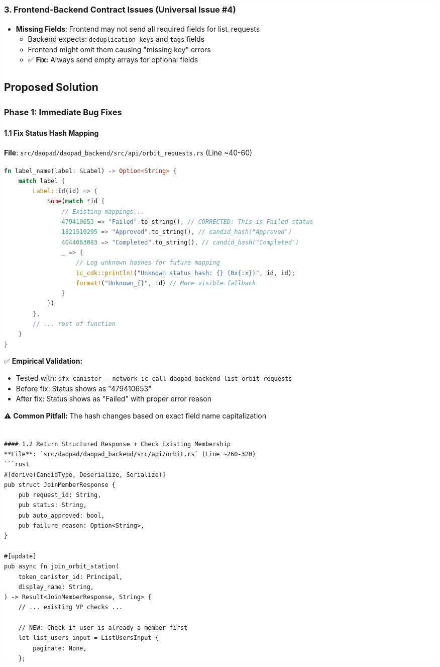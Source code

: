 ### 3. Frontend-Backend Contract Issues (Universal Issue #4)
- **Missing Fields**: Frontend may not send all required fields for list_requests
  - Backend expects: `deduplication_keys` and `tags` fields
  - Frontend might omit them causing "missing key" errors
  - ✅ **Fix:** Always send empty arrays for optional fields

## Proposed Solution

### Phase 1: Immediate Bug Fixes

#### 1.1 Fix Status Hash Mapping
**File**: `src/daopad/daopad_backend/src/api/orbit_requests.rs` (Line ~40-60)
```rust
fn label_name(label: &Label) -> Option<String> {
    match label {
        Label::Id(id) => {
            Some(match *id {
                // Existing mappings...
                479410653 => "Failed".to_string(), // CORRECTED: This is Failed status
                1821510295 => "Approved".to_string(), // candid_hash("Approved")
                4044063083 => "Completed".to_string(), // candid_hash("Completed")
                _ => {
                    // Log unknown hashes for future mapping
                    ic_cdk::println!("Unknown status hash: {} (0x{:x})", id, id);
                    format!("Unknown_{}", id) // More visible fallback
                }
            })
        },
        // ... rest of function
    }
}
```

✅ **Empirical Validation:**
- Tested with: `dfx canister --network ic call daopad_backend list_orbit_requests`
- Before fix: Status shows as "479410653"
- After fix: Status shows as "Failed" with proper error reason

⚠️ **Common Pitfall:** The hash changes based on exact field name capitalization
```

#### 1.2 Return Structured Response + Check Existing Membership
**File**: `src/daopad/daopad_backend/src/api/orbit.rs` (Line ~260-320)
```rust
#[derive(CandidType, Deserialize, Serialize)]
pub struct JoinMemberResponse {
    pub request_id: String,
    pub status: String,
    pub auto_approved: bool,
    pub failure_reason: Option<String>,
}

#[update]
pub async fn join_orbit_station(
    token_canister_id: Principal,
    display_name: String,
) -> Result<JoinMemberResponse, String> {
    // ... existing VP checks ...

    // NEW: Check if user is already a member first
    let list_users_input = ListUsersInput {
        paginate: None,
    };
```